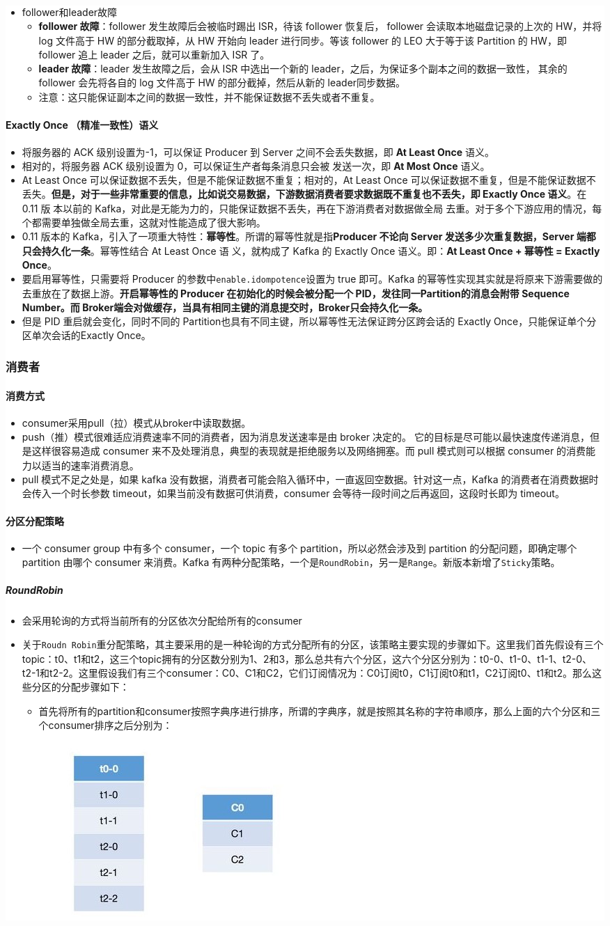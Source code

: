- follower和leader故障
  - **follower 故障**：follower 发生故障后会被临时踢出 ISR，待该 follower 恢复后， follower 会读取本地磁盘记录的上次的 HW，并将 log 文件高于 HW 的部分截取掉，从 HW 开始向 leader 进行同步。等该 follower 的 LEO 大于等于该 Partition 的 HW，即 follower 追上 leader 之后，就可以重新加入 ISR 了。
  - **leader 故障**：leader 发生故障之后，会从 ISR 中选出一个新的 leader，之后，为保证多个副本之间的数据一致性， 其余的 follower 会先将各自的 log 文件高于 HW 的部分截掉，然后从新的 leader同步数据。
  - 注意：这只能保证副本之间的数据一致性，并不能保证数据不丢失或者不重复。

#### Exactly Once （精准一致性）语义

- 将服务器的 ACK 级别设置为-1，可以保证 Producer 到 Server 之间不会丢失数据，即 **At Least Once** 语义。
- 相对的，将服务器 ACK 级别设置为 0，可以保证生产者每条消息只会被 发送一次，即 **At Most Once** 语义。
- At Least Once 可以保证数据不丢失，但是不能保证数据不重复；相对的，At Least Once 可以保证数据不重复，但是不能保证数据不丢失。**但是，对于一些非常重要的信息，比如说交易数据，下游数据消费者要求数据既不重复也不丢失，即 Exactly Once 语义**。在 0.11 版 本以前的 Kafka，对此是无能为力的，只能保证数据不丢失，再在下游消费者对数据做全局 去重。对于多个下游应用的情况，每个都需要单独做全局去重，这就对性能造成了很大影响。
- 0.11 版本的 Kafka，引入了一项重大特性：**幂等性**。所谓的幂等性就是指**Producer 不论向 Server 发送多少次重复数据，Server 端都只会持久化一条**。幂等性结合 At Least Once 语 义，就构成了 Kafka 的 Exactly Once 语义。即：**At Least Once + 幂等性 = Exactly Once**。
- 要启用幂等性，只需要将 Producer 的参数中`enable.idompotence`设置为 true 即可。Kafka 的幂等性实现其实就是将原来下游需要做的去重放在了数据上游。**开启幂等性的 Producer 在初始化的时候会被分配一个 PID，发往同一Partition的消息会附带 Sequence Number。而 Broker端会对做缓存，当具有相同主键的消息提交时，Broker只会持久化一条。**
- 但是 PID 重启就会变化，同时不同的 Partition也具有不同主键，所以幂等性无法保证跨分区跨会话的 Exactly Once，只能保证单个分区单次会话的Exactly Once。

### 消费者

#### 消费方式

- consumer采用pull（拉）模式从broker中读取数据。
- push（推）模式很难适应消费速率不同的消费者，因为消息发送速率是由 broker 决定的。 它的目标是尽可能以最快速度传递消息，但是这样很容易造成 consumer 来不及处理消息，典型的表现就是拒绝服务以及网络拥塞。而 pull 模式则可以根据 consumer 的消费能力以适当的速率消费消息。
- pull 模式不足之处是，如果 kafka 没有数据，消费者可能会陷入循环中，一直返回空数据。针对这一点，Kafka 的消费者在消费数据时会传入一个时长参数 timeout，如果当前没有数据可供消费，consumer 会等待一段时间之后再返回，这段时长即为 timeout。

#### 分区分配策略

- 一个 consumer group 中有多个 consumer，一个 topic 有多个 partition，所以必然会涉及到 partition 的分配问题，即确定哪个 partition 由哪个 consumer 来消费。Kafka 有两种分配策略，一个是`RoundRobin`，另一是`Range`。新版本新增了`Sticky`策略。

##### RoundRobin

- 会采用轮询的方式将当前所有的分区依次分配给所有的consumer

- 关于`Roudn Robin`重分配策略，其主要采用的是一种轮询的方式分配所有的分区，该策略主要实现的步骤如下。这里我们首先假设有三个topic：t0、t1和t2，这三个topic拥有的分区数分别为1、2和3，那么总共有六个分区，这六个分区分别为：t0-0、t1-0、t1-1、t2-0、t2-1和t2-2。这里假设我们有三个consumer：C0、C1和C2，它们订阅情况为：C0订阅t0，C1订阅t0和t1，C2订阅t0、t1和t2。那么这些分区的分配步骤如下：

  - 首先将所有的partition和consumer按照字典序进行排序，所谓的字典序，就是按照其名称的字符串顺序，那么上面的六个分区和三个consumer排序之后分别为：

    ![](img/11.jpg)
